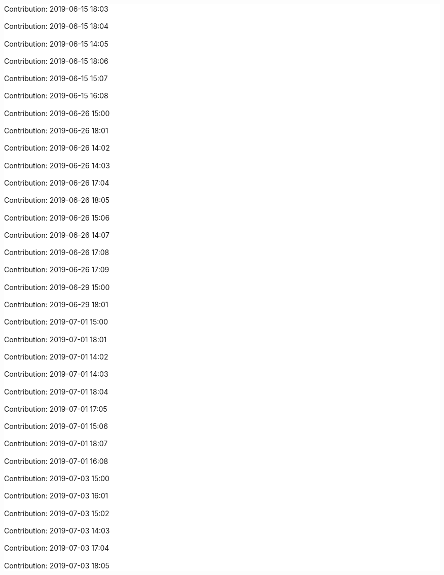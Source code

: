 Contribution: 2019-06-15 18:03

Contribution: 2019-06-15 18:04

Contribution: 2019-06-15 14:05

Contribution: 2019-06-15 18:06

Contribution: 2019-06-15 15:07

Contribution: 2019-06-15 16:08

Contribution: 2019-06-26 15:00

Contribution: 2019-06-26 18:01

Contribution: 2019-06-26 14:02

Contribution: 2019-06-26 14:03

Contribution: 2019-06-26 17:04

Contribution: 2019-06-26 18:05

Contribution: 2019-06-26 15:06

Contribution: 2019-06-26 14:07

Contribution: 2019-06-26 17:08

Contribution: 2019-06-26 17:09

Contribution: 2019-06-29 15:00

Contribution: 2019-06-29 18:01

Contribution: 2019-07-01 15:00

Contribution: 2019-07-01 18:01

Contribution: 2019-07-01 14:02

Contribution: 2019-07-01 14:03

Contribution: 2019-07-01 18:04

Contribution: 2019-07-01 17:05

Contribution: 2019-07-01 15:06

Contribution: 2019-07-01 18:07

Contribution: 2019-07-01 16:08

Contribution: 2019-07-03 15:00

Contribution: 2019-07-03 16:01

Contribution: 2019-07-03 15:02

Contribution: 2019-07-03 14:03

Contribution: 2019-07-03 17:04

Contribution: 2019-07-03 18:05
